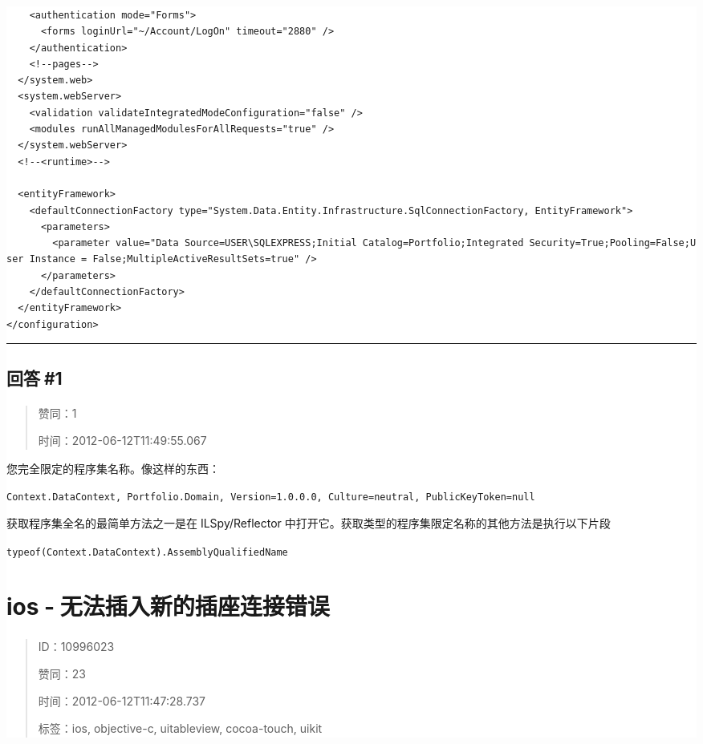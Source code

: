 ```
    <authentication mode="Forms">
      <forms loginUrl="~/Account/LogOn" timeout="2880" />
    </authentication>
    <!--pages-->
  </system.web>
  <system.webServer>
    <validation validateIntegratedModeConfiguration="false" />
    <modules runAllManagedModulesForAllRequests="true" />
  </system.webServer>
  <!--<runtime>-->

  <entityFramework>
    <defaultConnectionFactory type="System.Data.Entity.Infrastructure.SqlConnectionFactory, EntityFramework">
      <parameters>
        <parameter value="Data Source=USER\SQLEXPRESS;Initial Catalog=Portfolio;Integrated Security=True;Pooling=False;User Instance = False;MultipleActiveResultSets=true" />
      </parameters>
    </defaultConnectionFactory>
  </entityFramework>
</configuration> 
```

* * *

## 回答 #1

> 赞同：1
> 
> 时间：2012-06-12T11:49:55.067

您完全限定的程序集名称。像这样的东西：

```
Context.DataContext, Portfolio.Domain, Version=1.0.0.0, Culture=neutral, PublicKeyToken=null 
```

获取程序集全名的最简单方法之一是在 ILSpy/Reflector 中打开它。获取类型的程序集限定名称的其他方法是执行以下片段

```
typeof(Context.DataContext).AssemblyQualifiedName 
```

# ios - 无法插入新的插座连接错误

> ID：10996023
> 
> 赞同：23
> 
> 时间：2012-06-12T11:47:28.737
> 
> 标签：ios, objective-c, uitableview, cocoa-touch, uikit
